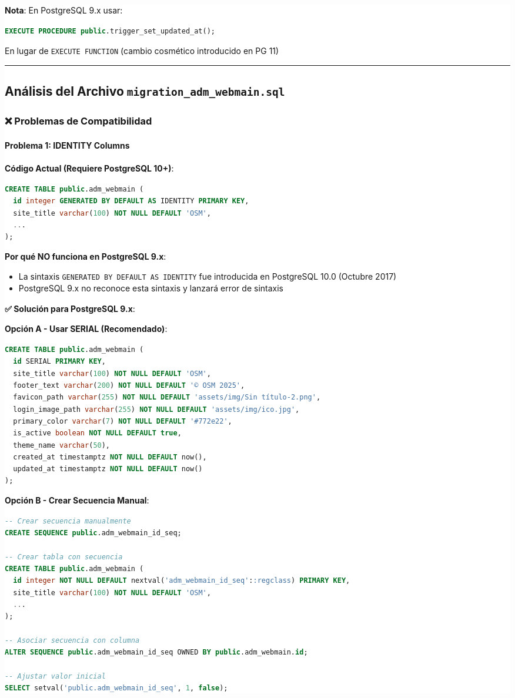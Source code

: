 **Nota**: En PostgreSQL 9.x usar:
```sql
EXECUTE PROCEDURE public.trigger_set_updated_at();
```
En lugar de `EXECUTE FUNCTION` (cambio cosmético introducido en PG 11)

---

## Análisis del Archivo `migration_adm_webmain.sql`

### ❌ Problemas de Compatibilidad

#### Problema 1: IDENTITY Columns

**Código Actual (Requiere PostgreSQL 10+)**:
```sql
CREATE TABLE public.adm_webmain (
  id integer GENERATED BY DEFAULT AS IDENTITY PRIMARY KEY,
  site_title varchar(100) NOT NULL DEFAULT 'OSM',
  ...
);
```

**Por qué NO funciona en PostgreSQL 9.x**:
- La sintaxis `GENERATED BY DEFAULT AS IDENTITY` fue introducida en PostgreSQL 10.0 (Octubre 2017)
- PostgreSQL 9.x no reconoce esta sintaxis y lanzará error de sintaxis

**✅ Solución para PostgreSQL 9.x**:

**Opción A - Usar SERIAL (Recomendado)**:
```sql
CREATE TABLE public.adm_webmain (
  id SERIAL PRIMARY KEY,
  site_title varchar(100) NOT NULL DEFAULT 'OSM',
  footer_text varchar(200) NOT NULL DEFAULT '© OSM 2025',
  favicon_path varchar(255) NOT NULL DEFAULT 'assets/img/Sin título-2.png',
  login_image_path varchar(255) NOT NULL DEFAULT 'assets/img/ico.jpg',
  primary_color varchar(7) NOT NULL DEFAULT '#772e22',
  is_active boolean NOT NULL DEFAULT true,
  theme_name varchar(50),
  created_at timestamptz NOT NULL DEFAULT now(),
  updated_at timestamptz NOT NULL DEFAULT now()
);
```

**Opción B - Crear Secuencia Manual**:
```sql
-- Crear secuencia manualmente
CREATE SEQUENCE public.adm_webmain_id_seq;

-- Crear tabla con secuencia
CREATE TABLE public.adm_webmain (
  id integer NOT NULL DEFAULT nextval('adm_webmain_id_seq'::regclass) PRIMARY KEY,
  site_title varchar(100) NOT NULL DEFAULT 'OSM',
  ...
);

-- Asociar secuencia con columna
ALTER SEQUENCE public.adm_webmain_id_seq OWNED BY public.adm_webmain.id;

-- Ajustar valor inicial
SELECT setval('public.adm_webmain_id_seq', 1, false);
```
